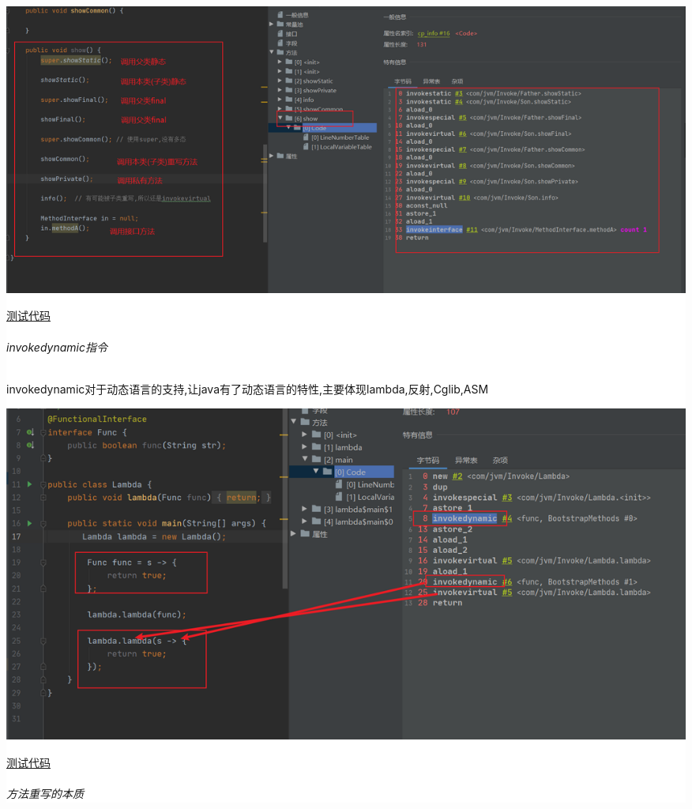 ![image-20210611152821699](README.assets/image-20210611152821699.png)

[测试代码](src/main/java/com/jvm/Invoke/Son.java)

###### invokedynamic指令

invokedynamic对于动态语言的支持,让java有了动态语言的特性,主要体现lambda,反射,Cglib,ASM

![image-20210611154955336](README.assets/image-20210611154955336.png)

[测试代码](src/main/java/com/jvm/Invoke/Lambda.java)

###### 方法重写的本质
